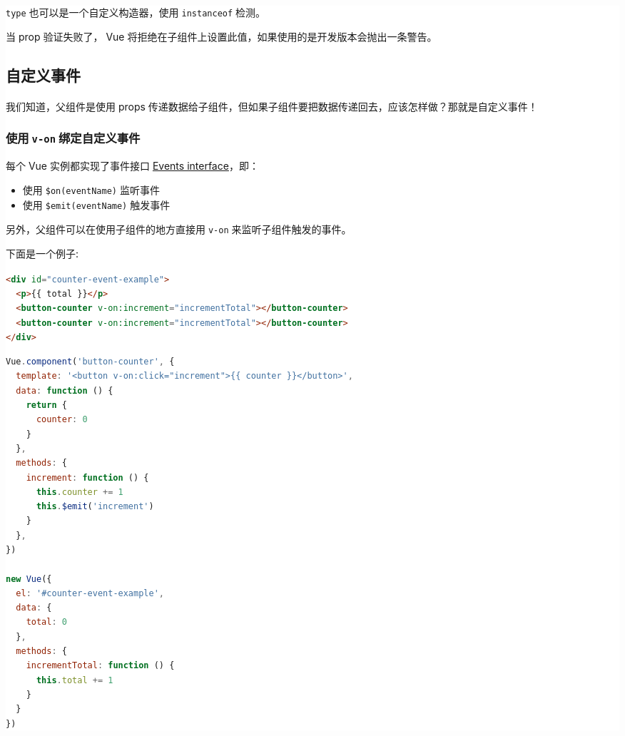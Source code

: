 `type` 也可以是一个自定义构造器，使用 `instanceof` 检测。

当 prop 验证失败了， Vue 将拒绝在子组件上设置此值，如果使用的是开发版本会抛出一条警告。

## 自定义事件

我们知道，父组件是使用 props 传递数据给子组件，但如果子组件要把数据传递回去，应该怎样做？那就是自定义事件！

### 使用 `v-on` 绑定自定义事件

每个 Vue 实例都实现了事件接口 [Events interface](/api/#Instance-Methods-Events)，即：

- 使用 `$on(eventName)` 监听事件
- 使用 `$emit(eventName)` 触发事件

另外，父组件可以在使用子组件的地方直接用 `v-on` 来监听子组件触发的事件。

下面是一个例子:

``` html
<div id="counter-event-example">
  <p>{{ total }}</p>
  <button-counter v-on:increment="incrementTotal"></button-counter>
  <button-counter v-on:increment="incrementTotal"></button-counter>
</div>
```

``` js
Vue.component('button-counter', {
  template: '<button v-on:click="increment">{{ counter }}</button>',
  data: function () {
    return {
      counter: 0
    }
  },
  methods: {
    increment: function () {
      this.counter += 1
      this.$emit('increment')
    }
  },
})

new Vue({
  el: '#counter-event-example',
  data: {
    total: 0
  },
  methods: {
    incrementTotal: function () {
      this.total += 1
    }
  }
})
```

